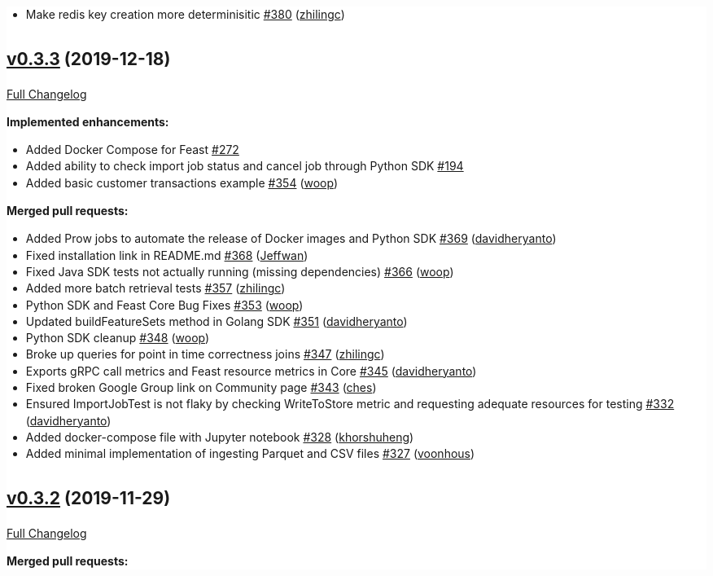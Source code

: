 - Make redis key creation more determinisitic [\#380](https://github.com/feast-dev/feast/pull/380) ([zhilingc](https://github.com/zhilingc))

## [v0.3.3](https://github.com/feast-dev/feast/tree/v0.3.3) (2019-12-18)

[Full Changelog](https://github.com/feast-dev/feast/compare/v0.3.2...v0.3.3)

**Implemented enhancements:**

- Added Docker Compose for Feast [\#272](https://github.com/feast-dev/feast/issues/272)
- Added ability to check import job status and cancel job through Python SDK [\#194](https://github.com/feast-dev/feast/issues/194)
- Added basic customer transactions example [\#354](https://github.com/feast-dev/feast/pull/354) ([woop](https://github.com/woop))

**Merged pull requests:**

- Added Prow jobs to automate the release of Docker images and Python SDK [\#369](https://github.com/feast-dev/feast/pull/369) ([davidheryanto](https://github.com/davidheryanto))
- Fixed installation link in README.md [\#368](https://github.com/feast-dev/feast/pull/368) ([Jeffwan](https://github.com/Jeffwan))
- Fixed Java SDK tests not actually running \(missing dependencies\) [\#366](https://github.com/feast-dev/feast/pull/366) ([woop](https://github.com/woop))
- Added more batch retrieval tests [\#357](https://github.com/feast-dev/feast/pull/357) ([zhilingc](https://github.com/zhilingc))
- Python SDK and Feast Core Bug Fixes [\#353](https://github.com/feast-dev/feast/pull/353) ([woop](https://github.com/woop))
- Updated buildFeatureSets method in Golang SDK [\#351](https://github.com/feast-dev/feast/pull/351) ([davidheryanto](https://github.com/davidheryanto))
- Python SDK cleanup [\#348](https://github.com/feast-dev/feast/pull/348) ([woop](https://github.com/woop))
- Broke up queries for point in time correctness joins [\#347](https://github.com/feast-dev/feast/pull/347) ([zhilingc](https://github.com/zhilingc))
- Exports gRPC call metrics and Feast resource metrics in Core [\#345](https://github.com/feast-dev/feast/pull/345) ([davidheryanto](https://github.com/davidheryanto))
- Fixed broken Google Group link on Community page [\#343](https://github.com/feast-dev/feast/pull/343) ([ches](https://github.com/ches))
- Ensured ImportJobTest is not flaky by checking WriteToStore metric and requesting adequate resources for testing [\#332](https://github.com/feast-dev/feast/pull/332) ([davidheryanto](https://github.com/davidheryanto))
- Added docker-compose file with Jupyter notebook [\#328](https://github.com/feast-dev/feast/pull/328) ([khorshuheng](https://github.com/khorshuheng))
- Added minimal implementation of ingesting Parquet and CSV files [\#327](https://github.com/feast-dev/feast/pull/327) ([voonhous](https://github.com/voonhous))

## [v0.3.2](https://github.com/feast-dev/feast/tree/v0.3.2) (2019-11-29)

[Full Changelog](https://github.com/feast-dev/feast/compare/v0.3.1...v0.3.2)

**Merged pull requests:**
